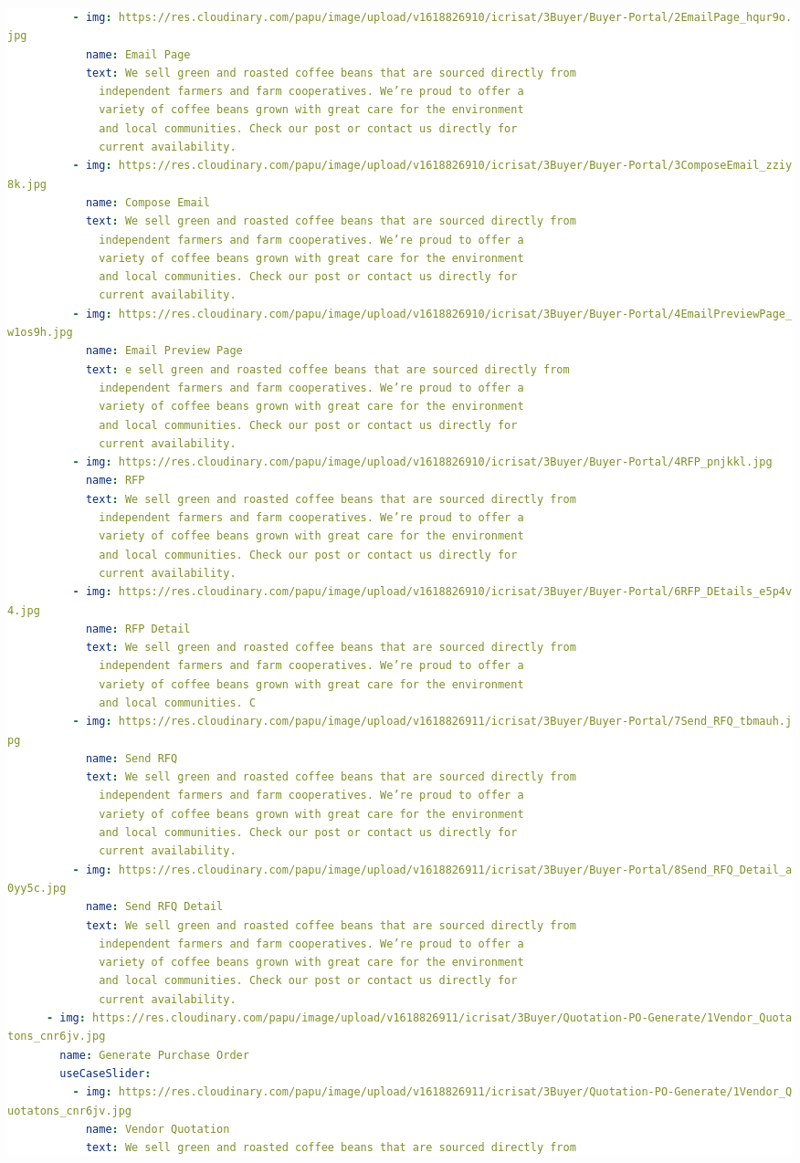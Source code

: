 ```yaml
          - img: https://res.cloudinary.com/papu/image/upload/v1618826910/icrisat/3Buyer/Buyer-Portal/2EmailPage_hqur9o.jpg
            name: Email Page
            text: We sell green and roasted coffee beans that are sourced directly from
              independent farmers and farm cooperatives. We’re proud to offer a
              variety of coffee beans grown with great care for the environment
              and local communities. Check our post or contact us directly for
              current availability.
          - img: https://res.cloudinary.com/papu/image/upload/v1618826910/icrisat/3Buyer/Buyer-Portal/3ComposeEmail_zziy8k.jpg
            name: Compose Email
            text: We sell green and roasted coffee beans that are sourced directly from
              independent farmers and farm cooperatives. We’re proud to offer a
              variety of coffee beans grown with great care for the environment
              and local communities. Check our post or contact us directly for
              current availability.
          - img: https://res.cloudinary.com/papu/image/upload/v1618826910/icrisat/3Buyer/Buyer-Portal/4EmailPreviewPage_w1os9h.jpg
            name: Email Preview Page
            text: e sell green and roasted coffee beans that are sourced directly from
              independent farmers and farm cooperatives. We’re proud to offer a
              variety of coffee beans grown with great care for the environment
              and local communities. Check our post or contact us directly for
              current availability.
          - img: https://res.cloudinary.com/papu/image/upload/v1618826910/icrisat/3Buyer/Buyer-Portal/4RFP_pnjkkl.jpg
            name: RFP
            text: We sell green and roasted coffee beans that are sourced directly from
              independent farmers and farm cooperatives. We’re proud to offer a
              variety of coffee beans grown with great care for the environment
              and local communities. Check our post or contact us directly for
              current availability.
          - img: https://res.cloudinary.com/papu/image/upload/v1618826910/icrisat/3Buyer/Buyer-Portal/6RFP_DEtails_e5p4v4.jpg
            name: RFP Detail
            text: We sell green and roasted coffee beans that are sourced directly from
              independent farmers and farm cooperatives. We’re proud to offer a
              variety of coffee beans grown with great care for the environment
              and local communities. C
          - img: https://res.cloudinary.com/papu/image/upload/v1618826911/icrisat/3Buyer/Buyer-Portal/7Send_RFQ_tbmauh.jpg
            name: Send RFQ
            text: We sell green and roasted coffee beans that are sourced directly from
              independent farmers and farm cooperatives. We’re proud to offer a
              variety of coffee beans grown with great care for the environment
              and local communities. Check our post or contact us directly for
              current availability.
          - img: https://res.cloudinary.com/papu/image/upload/v1618826911/icrisat/3Buyer/Buyer-Portal/8Send_RFQ_Detail_a0yy5c.jpg
            name: Send RFQ Detail
            text: We sell green and roasted coffee beans that are sourced directly from
              independent farmers and farm cooperatives. We’re proud to offer a
              variety of coffee beans grown with great care for the environment
              and local communities. Check our post or contact us directly for
              current availability.
      - img: https://res.cloudinary.com/papu/image/upload/v1618826911/icrisat/3Buyer/Quotation-PO-Generate/1Vendor_Quotatons_cnr6jv.jpg
        name: Generate Purchase Order
        useCaseSlider:
          - img: https://res.cloudinary.com/papu/image/upload/v1618826911/icrisat/3Buyer/Quotation-PO-Generate/1Vendor_Quotatons_cnr6jv.jpg
            name: Vendor Quotation
            text: We sell green and roasted coffee beans that are sourced directly from
```